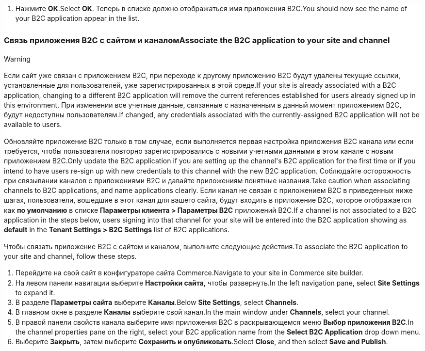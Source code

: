 1. <span data-ttu-id="e944d-334">Нажмите **ОК**.</span><span class="sxs-lookup"><span data-stu-id="e944d-334">Select **OK**.</span></span> <span data-ttu-id="e944d-335">Теперь в списке должно отображаться имя приложения B2C.</span><span class="sxs-lookup"><span data-stu-id="e944d-335">You should now see the name of your B2C application appear in the list.</span></span>

### <a name="associate-the-b2c-application-to-your-site-and-channel"></a><span data-ttu-id="e944d-336">Связь приложения B2C с сайтом и каналом</span><span class="sxs-lookup"><span data-stu-id="e944d-336">Associate the B2C application to your site and channel</span></span>

> [!WARNING]
> <span data-ttu-id="e944d-337">Если сайт уже связан с приложением B2C, при переходе к другому приложению B2C будут удалены текущие ссылки, установленные для пользователей, уже зарегистрированных в этой среде.</span><span class="sxs-lookup"><span data-stu-id="e944d-337">If your site is already associated with a B2C application, changing to a different B2C application will remove the current references established for users already signed up in this environment.</span></span> <span data-ttu-id="e944d-338">При изменении все учетные данные, связанные с назначенным в данный момент приложением B2C, будут недоступны пользователям.</span><span class="sxs-lookup"><span data-stu-id="e944d-338">If changed, any credentials associated with the currently-assigned B2C application will not be available to users.</span></span> 
> 
> <span data-ttu-id="e944d-339">Обновляйте приложение B2C только в том случае, если выполняется первая настройка приложения B2C канала или если требуется, чтобы пользователи повторно зарегистрировались с новыми учетными данными в этом канале с новым приложением B2C.</span><span class="sxs-lookup"><span data-stu-id="e944d-339">Only update the B2C application if you are setting up the channel's B2C application for the first time or if you intend to have users re-sign up with new credentials to this channel with the new B2C application.</span></span> <span data-ttu-id="e944d-340">Соблюдайте осторожность при связывании каналов с приложениями B2C и давайте приложениям понятные названия.</span><span class="sxs-lookup"><span data-stu-id="e944d-340">Take caution when associating channels to B2C applications, and name applications clearly.</span></span> <span data-ttu-id="e944d-341">Если канал не связан с приложением B2C в приведенных ниже шагах, пользователи, вошедшие в этот канал для вашего сайта, будут входить в приложение B2C, которое отображается как **по умолчанию** в списке **Параметры клиента \> Параметры B2C** приложений B2C.</span><span class="sxs-lookup"><span data-stu-id="e944d-341">If a channel is not associated to a B2C application in the steps below, users signing into that channel for your site will be entered into the B2C application showing as **default** in the **Tenant Settings \> B2C Settings** list of B2C applications.</span></span>

<span data-ttu-id="e944d-342">Чтобы связать приложение B2C с сайтом и каналом, выполните следующие действия.</span><span class="sxs-lookup"><span data-stu-id="e944d-342">To associate the B2C application to your site and channel, follow these steps.</span></span>

1. <span data-ttu-id="e944d-343">Перейдите на свой сайт в конфигураторе сайта Commerce.</span><span class="sxs-lookup"><span data-stu-id="e944d-343">Navigate to your site in Commerce site builder.</span></span>
1. <span data-ttu-id="e944d-344">На левом панели навигации выберите **Настройки сайта**, чтобы развернуть.</span><span class="sxs-lookup"><span data-stu-id="e944d-344">In the left navigation pane, select **Site Settings** to expand it.</span></span>
1. <span data-ttu-id="e944d-345">В разделе **Параметры сайта** выберите **Каналы**.</span><span class="sxs-lookup"><span data-stu-id="e944d-345">Below **Site Settings**, select **Channels**.</span></span>
1. <span data-ttu-id="e944d-346">В главном окне в разделе **Каналы** выберите свой канал.</span><span class="sxs-lookup"><span data-stu-id="e944d-346">In the main window under **Channels**, select your channel.</span></span>
1. <span data-ttu-id="e944d-347">В правой панели свойств канала выберите имя приложения B2C в раскрывающемся меню **Выбор приложения B2C**.</span><span class="sxs-lookup"><span data-stu-id="e944d-347">In the channel properties pane on the right, select your B2C application name from the **Select B2C Application** drop down menu.</span></span>
1. <span data-ttu-id="e944d-348">Выберите **Закрыть**, затем выберите **Сохранить и опубликовать**.</span><span class="sxs-lookup"><span data-stu-id="e944d-348">Select **Close**, and then select **Save and Publish**.</span></span>
